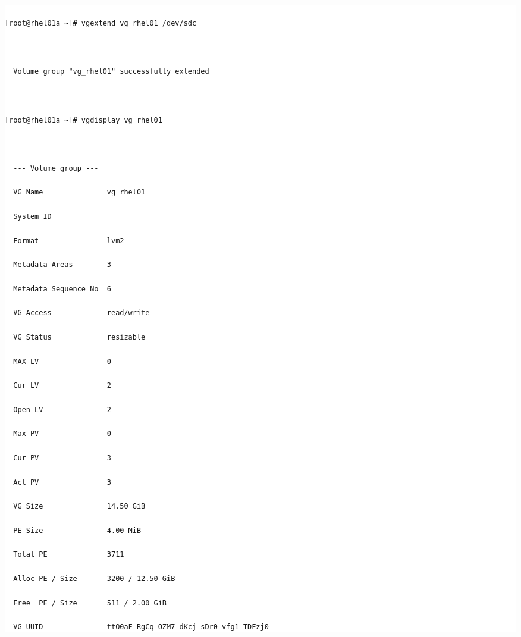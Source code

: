   

~~~~  

[root@rhel01a ~]# vgextend vg_rhel01 /dev/sdc

  

  Volume group "vg_rhel01" successfully extended

  

[root@rhel01a ~]# vgdisplay vg_rhel01

  

  --- Volume group ---

  VG Name               vg_rhel01

  System ID            

  Format                lvm2

  Metadata Areas        3

  Metadata Sequence No  6

  VG Access             read/write

  VG Status             resizable

  MAX LV                0

  Cur LV                2

  Open LV               2

  Max PV                0

  Cur PV                3

  Act PV                3

  VG Size               14.50 GiB

  PE Size               4.00 MiB

  Total PE              3711

  Alloc PE / Size       3200 / 12.50 GiB

  Free  PE / Size       511 / 2.00 GiB

  VG UUID               ttO0aF-RgCq-OZM7-dKcj-sDr0-vfg1-TDFzj0

~~~~
